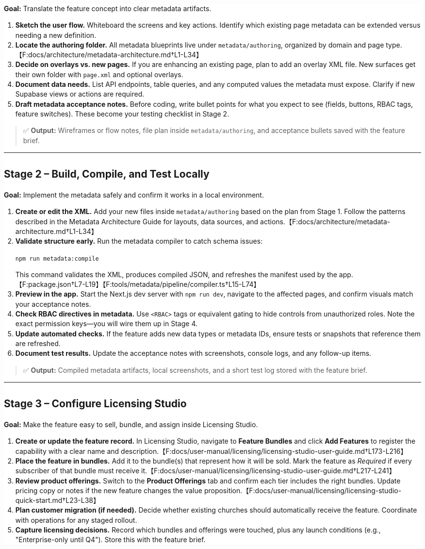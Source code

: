 **Goal:** Translate the feature concept into clear metadata artifacts.

1. **Sketch the user flow.** Whiteboard the screens and key actions. Identify which existing page metadata can be extended versus needing a new definition.
2. **Locate the authoring folder.** All metadata blueprints live under `metadata/authoring`, organized by domain and page type.【F:docs/architecture/metadata-architecture.md†L1-L34】
3. **Decide on overlays vs. new pages.** If you are enhancing an existing page, plan to add an overlay XML file. New surfaces get their own folder with `page.xml` and optional overlays.
4. **Document data needs.** List API endpoints, table queries, and any computed values the metadata must expose. Clarify if new Supabase views or actions are required.
5. **Draft metadata acceptance notes.** Before coding, write bullet points for what you expect to see (fields, buttons, RBAC tags, feature switches). These become your testing checklist in Stage 2.

> ✅ **Output:** Wireframes or flow notes, file plan inside `metadata/authoring`, and acceptance bullets saved with the feature brief.

---

## Stage 2 – Build, Compile, and Test Locally

**Goal:** Implement the metadata safely and confirm it works in a local environment.

1. **Create or edit the XML.** Add your new files inside `metadata/authoring` based on the plan from Stage 1. Follow the patterns described in the Metadata Architecture Guide for layouts, data sources, and actions.【F:docs/architecture/metadata-architecture.md†L1-L34】
2. **Validate structure early.** Run the metadata compiler to catch schema issues:
   ```bash
   npm run metadata:compile
   ```
   This command validates the XML, produces compiled JSON, and refreshes the manifest used by the app.【F:package.json†L7-L19】【F:tools/metadata/pipeline/compiler.ts†L15-L74】
3. **Preview in the app.** Start the Next.js dev server with `npm run dev`, navigate to the affected pages, and confirm visuals match your acceptance notes.
4. **Check RBAC directives in metadata.** Use `<RBAC>` tags or equivalent gating to hide controls from unauthorized roles. Note the exact permission keys—you will wire them up in Stage 4.
5. **Update automated checks.** If the feature adds new data types or metadata IDs, ensure tests or snapshots that reference them are refreshed.
6. **Document test results.** Update the acceptance notes with screenshots, console logs, and any follow-up items.

> ✅ **Output:** Compiled metadata artifacts, local screenshots, and a short test log stored with the feature brief.

---

## Stage 3 – Configure Licensing Studio

**Goal:** Make the feature easy to sell, bundle, and assign inside Licensing Studio.

1. **Create or update the feature record.** In Licensing Studio, navigate to **Feature Bundles** and click **Add Features** to register the capability with a clear name and description.【F:docs/user-manual/licensing/licensing-studio-user-guide.md†L173-L216】
2. **Place the feature in bundles.** Add it to the bundle(s) that represent how it will be sold. Mark the feature as *Required* if every subscriber of that bundle must receive it.【F:docs/user-manual/licensing/licensing-studio-user-guide.md†L217-L241】
3. **Review product offerings.** Switch to the **Product Offerings** tab and confirm each tier includes the right bundles. Update pricing copy or notes if the new feature changes the value proposition.【F:docs/user-manual/licensing/licensing-studio-quick-start.md†L23-L38】
4. **Plan customer migration (if needed).** Decide whether existing churches should automatically receive the feature. Coordinate with operations for any staged rollout.
5. **Capture licensing decisions.** Record which bundles and offerings were touched, plus any launch conditions (e.g., "Enterprise-only until Q4"). Store this with the feature brief.
